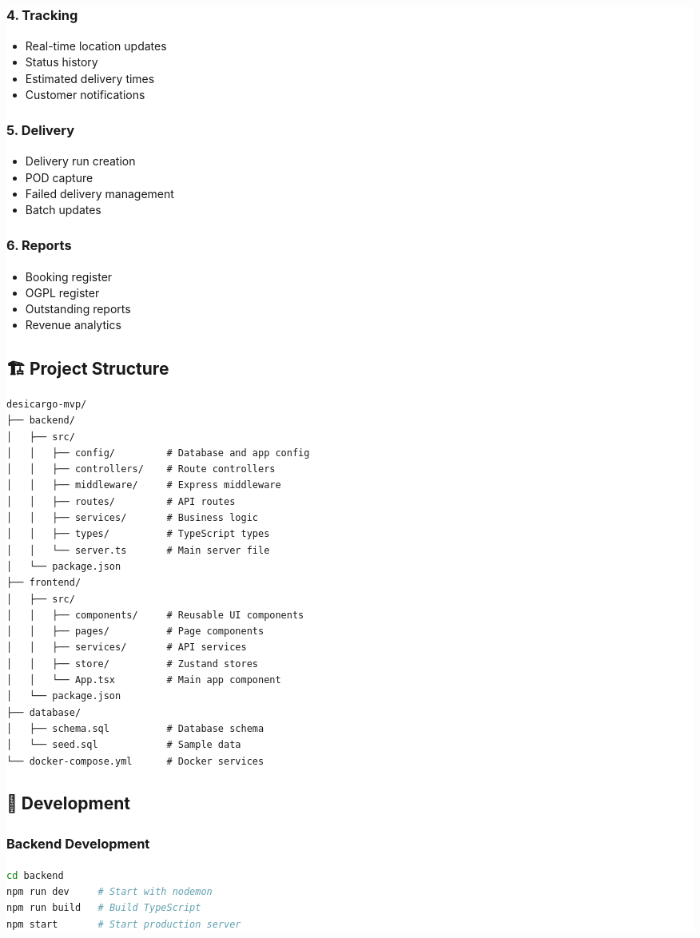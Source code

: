 ### 4. Tracking
- Real-time location updates
- Status history
- Estimated delivery times
- Customer notifications

### 5. Delivery
- Delivery run creation
- POD capture
- Failed delivery management
- Batch updates

### 6. Reports
- Booking register
- OGPL register
- Outstanding reports
- Revenue analytics

## 🏗️ Project Structure

```
desicargo-mvp/
├── backend/
│   ├── src/
│   │   ├── config/         # Database and app config
│   │   ├── controllers/    # Route controllers
│   │   ├── middleware/     # Express middleware
│   │   ├── routes/         # API routes
│   │   ├── services/       # Business logic
│   │   ├── types/          # TypeScript types
│   │   └── server.ts       # Main server file
│   └── package.json
├── frontend/
│   ├── src/
│   │   ├── components/     # Reusable UI components
│   │   ├── pages/          # Page components
│   │   ├── services/       # API services
│   │   ├── store/          # Zustand stores
│   │   └── App.tsx         # Main app component
│   └── package.json
├── database/
│   ├── schema.sql          # Database schema
│   └── seed.sql            # Sample data
└── docker-compose.yml      # Docker services
```

## 🔧 Development

### Backend Development
```bash
cd backend
npm run dev     # Start with nodemon
npm run build   # Build TypeScript
npm start       # Start production server
```
